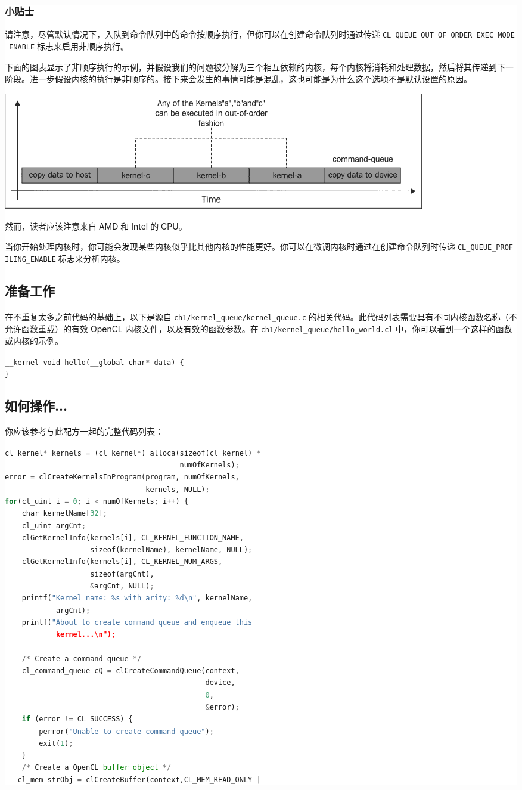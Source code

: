 ### 小贴士

请注意，尽管默认情况下，入队到命令队列中的命令按顺序执行，但你可以在创建命令队列时通过传递 `CL_QUEUE_OUT_OF_ORDER_EXEC_MODE_ENABLE` 标志来启用非顺序执行。

下面的图表显示了非顺序执行的示例，并假设我们的问题被分解为三个相互依赖的内核，每个内核将消耗和处理数据，然后将其传递到下一阶段。进一步假设内核的执行是非顺序的。接下来会发生的事情可能是混乱，这也可能是为什么这个选项不是默认设置的原因。

![创建命令队列和入队 OpenCL 内核](img/4520OT_01_06.jpg)

然而，读者应该注意来自 AMD 和 Intel 的 CPU。

当你开始处理内核时，你可能会发现某些内核似乎比其他内核的性能更好。你可以在微调内核时通过在创建命令队列时传递 `CL_QUEUE_PROFILING_ENABLE` 标志来分析内核。

## 准备工作

在不重复太多之前代码的基础上，以下是源自 `ch1/kernel_queue/kernel_queue.c` 的相关代码。此代码列表需要具有不同内核函数名称（不允许函数重载）的有效 OpenCL 内核文件，以及有效的函数参数。在 `ch1/kernel_queue/hello_world.cl` 中，你可以看到一个这样的函数或内核的示例。

```py
__kernel void hello(__global char* data) {              
} 
```

## 如何操作…

你应该参考与此配方一起的完整代码列表：

```py
cl_kernel* kernels = (cl_kernel*) alloca(sizeof(cl_kernel) *
                                         numOfKernels);
error = clCreateKernelsInProgram(program, numOfKernels,
                                 kernels, NULL);
for(cl_uint i = 0; i < numOfKernels; i++) {
    char kernelName[32];
    cl_uint argCnt;
    clGetKernelInfo(kernels[i], CL_KERNEL_FUNCTION_NAME,
                    sizeof(kernelName), kernelName, NULL);
    clGetKernelInfo(kernels[i], CL_KERNEL_NUM_ARGS,
                    sizeof(argCnt),
                    &argCnt, NULL);
    printf("Kernel name: %s with arity: %d\n", kernelName,
            argCnt);
    printf("About to create command queue and enqueue this
            kernel...\n");

    /* Create a command queue */
    cl_command_queue cQ = clCreateCommandQueue(context, 
                                               device,
                                               0,
                                               &error);
    if (error != CL_SUCCESS) { 
        perror("Unable to create command-queue");
        exit(1);
    }
    /* Create a OpenCL buffer object */
   cl_mem strObj = clCreateBuffer(context,CL_MEM_READ_ONLY |
```